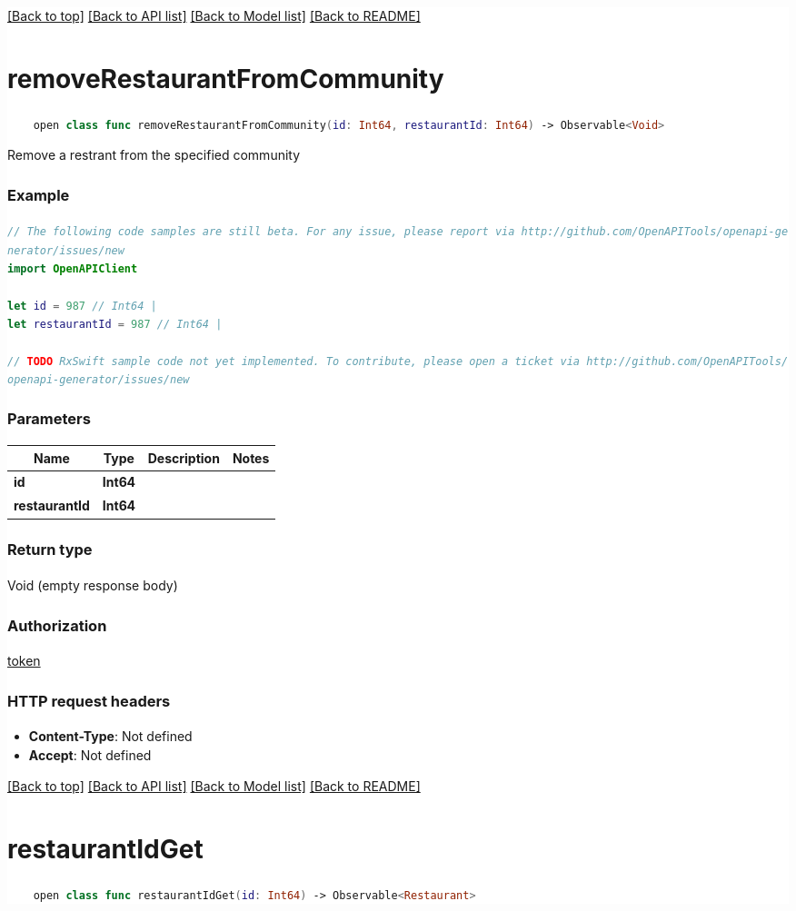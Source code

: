 [[Back to top]](#) [[Back to API list]](../README.md#documentation-for-api-endpoints) [[Back to Model list]](../README.md#documentation-for-models) [[Back to README]](../README.md)

# **removeRestaurantFromCommunity**
```swift
    open class func removeRestaurantFromCommunity(id: Int64, restaurantId: Int64) -> Observable<Void>
```

Remove a restrant from the specified community

### Example 
```swift
// The following code samples are still beta. For any issue, please report via http://github.com/OpenAPITools/openapi-generator/issues/new
import OpenAPIClient

let id = 987 // Int64 | 
let restaurantId = 987 // Int64 | 

// TODO RxSwift sample code not yet implemented. To contribute, please open a ticket via http://github.com/OpenAPITools/openapi-generator/issues/new
```

### Parameters

Name | Type | Description  | Notes
------------- | ------------- | ------------- | -------------
 **id** | **Int64** |  | 
 **restaurantId** | **Int64** |  | 

### Return type

Void (empty response body)

### Authorization

[token](../README.md#token)

### HTTP request headers

 - **Content-Type**: Not defined
 - **Accept**: Not defined

[[Back to top]](#) [[Back to API list]](../README.md#documentation-for-api-endpoints) [[Back to Model list]](../README.md#documentation-for-models) [[Back to README]](../README.md)

# **restaurantIdGet**
```swift
    open class func restaurantIdGet(id: Int64) -> Observable<Restaurant>
```
